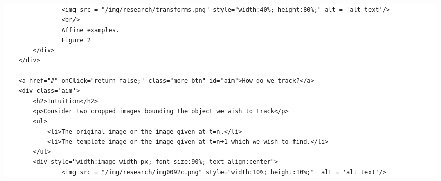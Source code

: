                     <img src = "/img/research/transforms.png" style="width:40%; height:80%;" alt = 'alt text'/>
                    <br/>
                    Affine examples.
                    Figure 2
            </div>
        </div>

        <a href="#" onClick="return false;" class="more btn" id="aim">How do we track?</a>
        <div class='aim'>
            <h2>Intuition</h2>
            <p>Consider two cropped images bounding the object we wish to track</p>
            <ul>
                <li>The original image or the image given at t=n.</li>
                <li>The template image or the image given at t=n+1 which we wish to find.</li>
            </ul>
            <div style="width:image width px; font-size:90%; text-align:center">
                    <img src = "/img/research/img0092c.png" style="width:10%; height:10%;"  alt = 'alt text'/>
